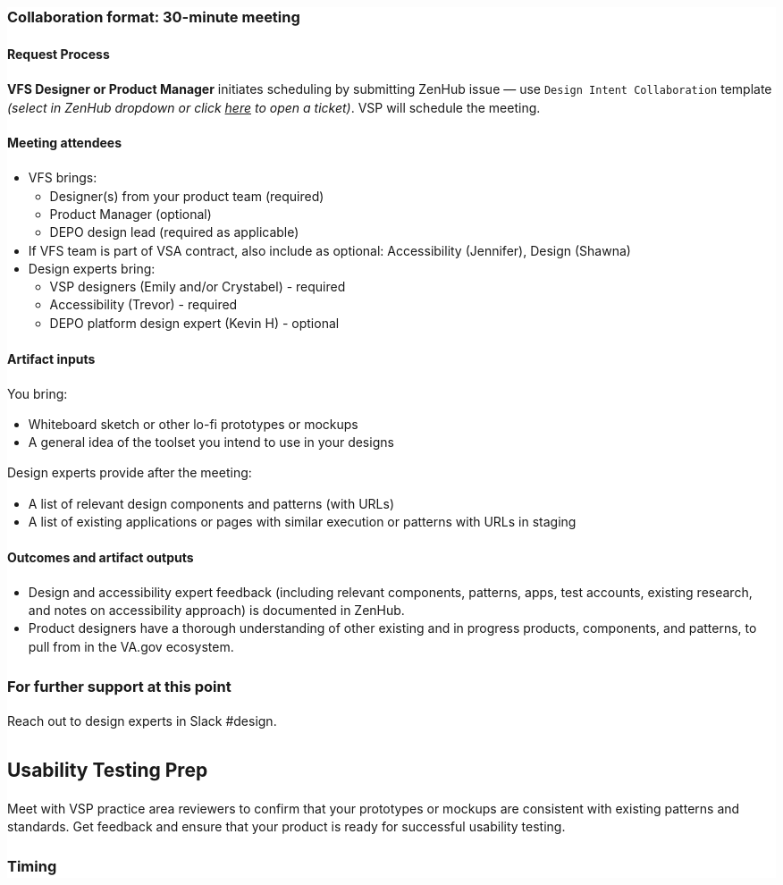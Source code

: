 ### Collaboration format: 30-minute meeting

#### Request Process

**VFS Designer or Product Manager** initiates scheduling by submitting ZenHub issue — use `Design Intent Collaboration` template _\(select in ZenHub dropdown or click_ [_here_](https://github.com/department-of-veterans-affairs/va.gov-team/issues/new?assignees=andreahewitt-odd%2C+meganhkelley%2C+crystabelreiter%2C+emilywaggoner&labels=product+support&template=design-intent-collaboration.md&title=Design+intent+Collaboration%5BFeature-Name%5D) _to open a ticket\)_. VSP will schedule the meeting.

#### Meeting attendees

* VFS brings: 
  * Designer\(s\) from your product team \(required\)
  * Product Manager \(optional\)
  * DEPO design lead \(required as applicable\)
* If VFS team is part of VSA contract, also include as optional: Accessibility \(Jennifer\), Design \(Shawna\)
* Design experts bring: 
  * VSP designers \(Emily and/or Crystabel\) - required
  * Accessibility \(Trevor\) - required
  * DEPO platform design expert \(Kevin H\) - optional

#### Artifact inputs

You bring:

* Whiteboard sketch or other lo-fi prototypes or mockups
* A general idea of the toolset you intend to use in your designs

Design experts provide after the meeting:

* A list of relevant design components and patterns \(with URLs\)
* A list of existing applications or pages with similar execution or patterns with URLs in staging

#### Outcomes and artifact outputs

* Design and accessibility expert feedback \(including relevant components, patterns, apps, test accounts, existing research, and notes on accessibility approach\) is documented in ZenHub. 
* Product designers have a thorough understanding of other existing and in progress products, components, and patterns, to pull from in the VA.gov ecosystem. 

### For further support at this point

Reach out to design experts in Slack \#design.

## Usability Testing Prep

Meet with VSP practice area reviewers to confirm that your prototypes or mockups are consistent with existing patterns and standards. Get feedback and ensure that your product is ready for successful usability testing.

### Timing
